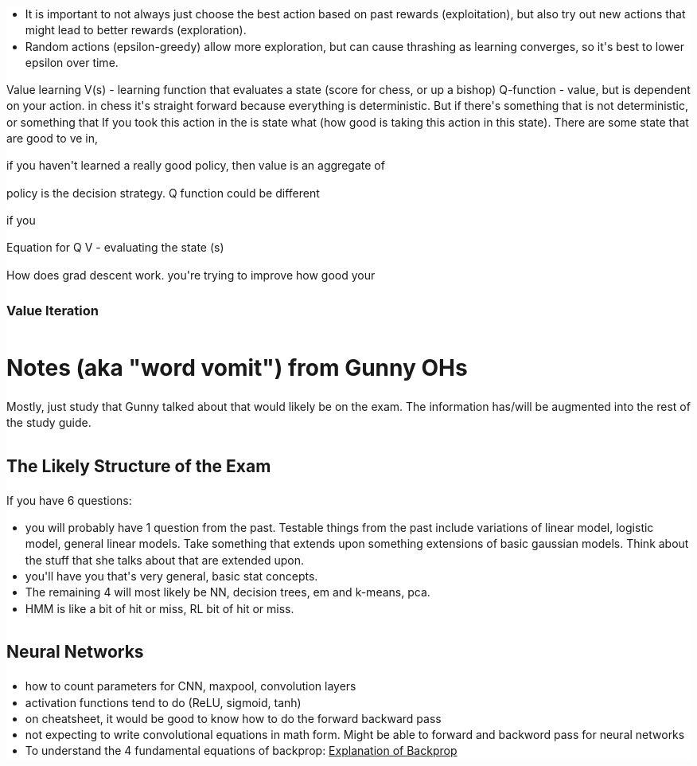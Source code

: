 * It is important to not always just choose the best action based on past rewards (exploitation), but also try out new actions that might lead to better rewards (exploration).
* Random actions (epsilon-greedy) allow more exploration, but can cause thrashing as learning converges, so it's best to lower epsilon over time.


Value learning V(s) - learning function that evaluates a state (score for chess, or up a bishop)
Q-function - value, but is dependent on your action. in chess it's straight forward because everything is deterministic. But if there's something that is not deterministic, or something that 
If you took this action in the is state what (how good is taking this action in this state). There are some state that are good to ve in, 

if you haven't learned a really good policy, then value is an aggregate of 

policy is the decision strategy.
Q function could be different 

if you 


Equation for Q
V - evaluating the state (s)

How does grad descent work. you're trying to improve how good your

### Value Iteration


# Notes (aka "word vomit") from Gunny OHs

Mostly, just study that Gunny talked about that would likely be on the exam. The information has/will be augmented into the rest of the study guide.

## The Likely Structure of the Exam
If you have 6 questions:

* you will probably have 1 question from the past. 
Testable things from the past include variations of linear model, logistic model, general linear models. Take something that extends upon something extensions of basic gaussian models. Think about the stuff that she talks about that are extended upon.
* you'll have you that's very general, basic stat concepts. 
* The remaining 4 will most likely be NN, decision trees, em and k-means, pca. 
* HMM is like a bit of hit or miss, RL bit of hit or miss.

## Neural Networks

* how to count parameters for CNN, maxpool, convolution layers
* activation functions tend to do (ReLU, sigmoid, tanh)
* on cheatsheet, it would be good to know how to do the forward backward pass
* not expecting to write convolutional equations in math form. Might be able to forward and backword pass for neural networks
* To understand the 4 fundamental equations of backprop: [Explanation of Backprop](http://neuralnetworksanddeeplearning.com/chap2.html#the_four_fundamental_equations_behind_backpropagation)
